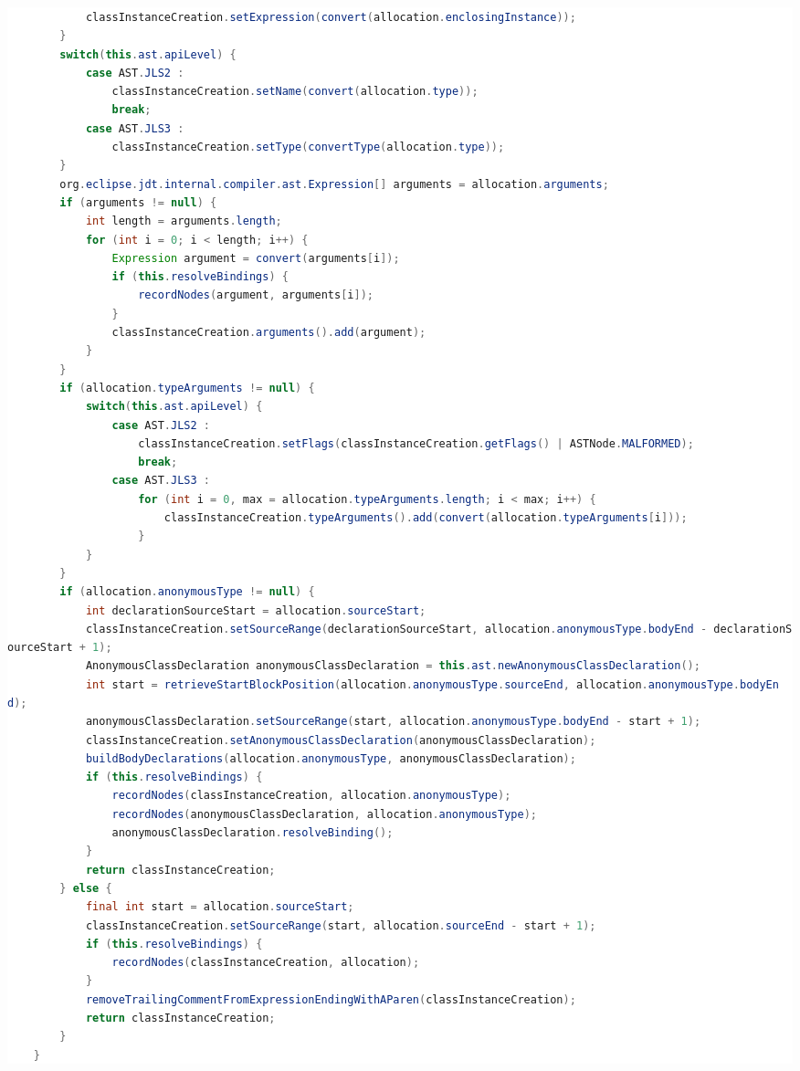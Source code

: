 ```java
			classInstanceCreation.setExpression(convert(allocation.enclosingInstance));
		}
		switch(this.ast.apiLevel) {
			case AST.JLS2 :
				classInstanceCreation.setName(convert(allocation.type));
				break;
			case AST.JLS3 :
				classInstanceCreation.setType(convertType(allocation.type));
		}
		org.eclipse.jdt.internal.compiler.ast.Expression[] arguments = allocation.arguments;
		if (arguments != null) {
			int length = arguments.length;
			for (int i = 0; i < length; i++) {
				Expression argument = convert(arguments[i]);
				if (this.resolveBindings) {
					recordNodes(argument, arguments[i]);
				}
				classInstanceCreation.arguments().add(argument);
			}
		}
		if (allocation.typeArguments != null) {
			switch(this.ast.apiLevel) {
				case AST.JLS2 :
					classInstanceCreation.setFlags(classInstanceCreation.getFlags() | ASTNode.MALFORMED);
					break;
				case AST.JLS3 :
					for (int i = 0, max = allocation.typeArguments.length; i < max; i++) {
						classInstanceCreation.typeArguments().add(convert(allocation.typeArguments[i]));
					}
			}			
		}
		if (allocation.anonymousType != null) {
			int declarationSourceStart = allocation.sourceStart;
			classInstanceCreation.setSourceRange(declarationSourceStart, allocation.anonymousType.bodyEnd - declarationSourceStart + 1);
			AnonymousClassDeclaration anonymousClassDeclaration = this.ast.newAnonymousClassDeclaration();
			int start = retrieveStartBlockPosition(allocation.anonymousType.sourceEnd, allocation.anonymousType.bodyEnd);
			anonymousClassDeclaration.setSourceRange(start, allocation.anonymousType.bodyEnd - start + 1);
			classInstanceCreation.setAnonymousClassDeclaration(anonymousClassDeclaration);
			buildBodyDeclarations(allocation.anonymousType, anonymousClassDeclaration);
			if (this.resolveBindings) {
				recordNodes(classInstanceCreation, allocation.anonymousType);
				recordNodes(anonymousClassDeclaration, allocation.anonymousType);
				anonymousClassDeclaration.resolveBinding();
			}
			return classInstanceCreation;			
		} else {
			final int start = allocation.sourceStart;
			classInstanceCreation.setSourceRange(start, allocation.sourceEnd - start + 1);
			if (this.resolveBindings) {
				recordNodes(classInstanceCreation, allocation);
			}
			removeTrailingCommentFromExpressionEndingWithAParen(classInstanceCreation);
			return classInstanceCreation;
		}
	}

```